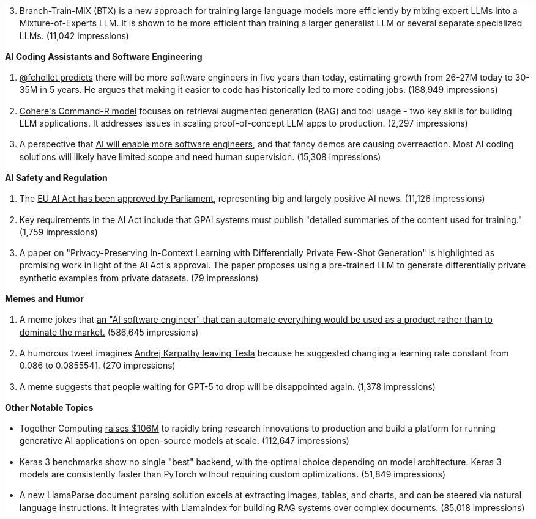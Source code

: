 3. [Branch-Train-MiX (BTX)](https://twitter.com/omarsar0/status/1767919732542378089) is a new approach for training large language models more efficiently by mixing expert LLMs into a Mixture-of-Experts LLM. It is shown to be more efficient than training a larger generalist LLM or several separate specialized LLMs. (11,042 impressions)

**AI Coding Assistants and Software Engineering**

1. [@fchollet predicts](https://twitter.com/fchollet/status/1767935813646716976) there will be more software engineers in five years than today, estimating growth from 26-27M today to 30-35M in 5 years. He argues that making it easier to code has historically led to more coding jobs. (188,949 impressions)

2. [Cohere's Command-R model](https://twitter.com/cwolferesearch/status/1768009088863031766) focuses on retrieval augmented generation (RAG) and tool usage - two key skills for building LLM applications. It addresses issues in scaling proof-of-concept LLM apps to production. (2,297 impressions)

3. A perspective that [AI will enable more software engineers](https://twitter.com/omarsar0/status/1768000459212530052), and that fancy demos are causing overreaction. Most AI coding solutions will likely have limited scope and need human supervision. (15,308 impressions)

**AI Safety and Regulation** 

1. The [EU AI Act has been approved by Parliament](https://twitter.com/mmitchell_ai/status/1767949324053561560), representing big and largely positive AI news. (11,126 impressions)

2. Key requirements in the AI Act include that [GPAI systems must publish "detailed summaries of the content used for training."](https://twitter.com/mmitchell_ai/status/1767949866750362041) (1,759 impressions)

3. A paper on ["Privacy-Preserving In-Context Learning with Differentially Private Few-Shot Generation"](https://twitter.com/_nerdai_/status/1768022092849541453) is highlighted as promising work in light of the AI Act's approval. The paper proposes using a pre-trained LLM to generate differentially private synthetic examples from private datasets. (79 impressions)

**Memes and Humor**

1. A meme jokes that [an "AI software engineer" that can automate everything would be used as a product rather than to dominate the market.](https://twitter.com/abacaj/status/1767810161282855308) (586,645 impressions)

2. A humorous tweet imagines [Andrej Karpathy leaving Tesla](https://twitter.com/Nexuist/status/1768033939199869050) because he suggested changing a learning rate constant from 0.086 to 0.0855541. (270 impressions)

3. A meme suggests that [people waiting for GPT-5 to drop will be disappointed again.](https://twitter.com/cto_junior/status/1768138360797769915) (1,378 impressions)

**Other Notable Topics**

- Together Computing [raises $106M](https://twitter.com/togethercompute/status/1767943482054967555) to rapidly bring research innovations to production and build a platform for running generative AI applications on open-source models at scale. (112,647 impressions)

- [Keras 3 benchmarks](https://twitter.com/fchollet/status/1768010983224885400) show no single "best" backend, with the optimal choice depending on model architecture. Keras 3 models are consistently faster than PyTorch without requiring custom optimizations. (51,849 impressions)

- A new [LlamaParse document parsing solution](https://twitter.com/llama_index/status/1767948064659210310) excels at extracting images, tables, and charts, and can be steered via natural language instructions. It integrates with LlamaIndex for building RAG systems over complex documents. (85,018 impressions)
